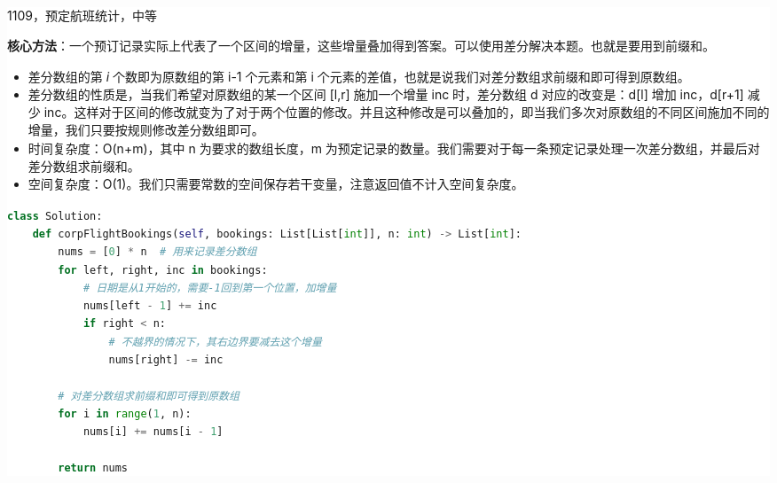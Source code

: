 

1109，预定航班统计，中等

**核心方法**：一个预订记录实际上代表了一个区间的增量，这些增量叠加得到答案。可以使用差分解决本题。也就是要用到前缀和。

+ 差分数组的第 *i* 个数即为原数组的第 i-1 个元素和第 i 个元素的差值，也就是说我们对差分数组求前缀和即可得到原数组。
+ 差分数组的性质是，当我们希望对原数组的某一个区间 [l,r] 施加一个增量 inc 时，差分数组 d 对应的改变是：d[l] 增加 inc，d[r+1] 减少 inc。这样对于区间的修改就变为了对于两个位置的修改。并且这种修改是可以叠加的，即当我们多次对原数组的不同区间施加不同的增量，我们只要按规则修改差分数组即可。
+ 时间复杂度：O(n+m)，其中 n 为要求的数组长度，m 为预定记录的数量。我们需要对于每一条预定记录处理一次差分数组，并最后对差分数组求前缀和。
+ 空间复杂度：O(1)。我们只需要常数的空间保存若干变量，注意返回值不计入空间复杂度。

```python
class Solution:
    def corpFlightBookings(self, bookings: List[List[int]], n: int) -> List[int]:
        nums = [0] * n  # 用来记录差分数组
        for left, right, inc in bookings:
            # 日期是从1开始的，需要-1回到第一个位置，加增量
            nums[left - 1] += inc
            if right < n:
                # 不越界的情况下，其右边界要减去这个增量
                nums[right] -= inc

        # 对差分数组求前缀和即可得到原数组
        for i in range(1, n):
            nums[i] += nums[i - 1]
        
        return nums
```



